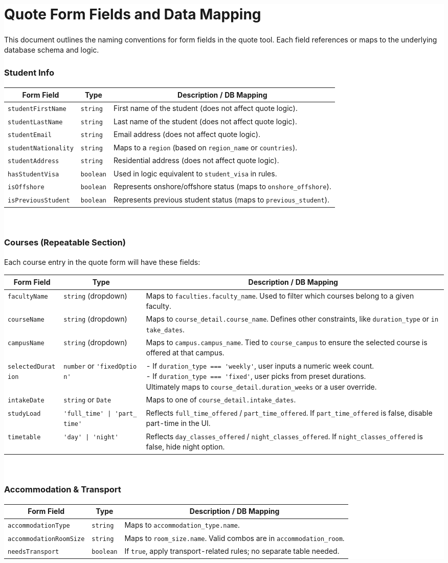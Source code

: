 # Quote Form Fields and Data Mapping

This document outlines the naming conventions for form fields in the quote tool. Each field references or maps to the underlying database schema and logic.

### **Student Info**

| **Form Field**       | **Type**  | **Description / DB Mapping**                                     |
| -------------------- | --------- | ---------------------------------------------------------------- |
| `studentFirstName`   | `string`  | First name of the student (does not affect quote logic).         |
| `studentLastName`    | `string`  | Last name of the student (does not affect quote logic).          |
| `studentEmail`       | `string`  | Email address (does not affect quote logic).                     |
| `studentNationality` | `string`  | Maps to a `region` (based on `region_name` or `countries`).      |
| `studentAddress`     | `string`  | Residential address (does not affect quote logic).               |
| `hasStudentVisa`     | `boolean` | Used in logic equivalent to `student_visa` in rules.             |
| `isOffshore`         | `boolean` | Represents onshore/offshore status (maps to `onshore_offshore`). |
| `isPreviousStudent`  | `boolean` | Represents previous student status (maps to `previous_student`). |

<br>

### **Courses** (Repeatable Section)

Each course entry in the quote form will have these fields:

| **Form Field**     | **Type**                     | **Description / DB Mapping**                                                                                                                                                                                         |
| ------------------ | ---------------------------- | -------------------------------------------------------------------------------------------------------------------------------------------------------------------------------------------------------------------- |
| `facultyName`      | `string` (dropdown)          | Maps to `faculties.faculty_name`. Used to filter which courses belong to a given faculty.                                                                                                                            |
| `courseName`       | `string` (dropdown)          | Maps to `course_detail.course_name`. Defines other constraints, like `duration_type` or `intake_dates`.                                                                                                              |
| `campusName`       | `string` (dropdown)          | Maps to `campus.campus_name`. Tied to `course_campus` to ensure the selected course is offered at that campus.                                                                                                       |
| `selectedDuration` | `number` or `'fixedOption'`  | - If `duration_type === 'weekly'`, user inputs a numeric week count.<br>- If `duration_type === 'fixed'`, user picks from preset durations.<br>Ultimately maps to `course_detail.duration_weeks` or a user override. |
| `intakeDate`       | `string` or `Date`           | Maps to one of `course_detail.intake_dates`.                                                                                                                                                                         |
| `studyLoad`        | `'full_time' \| 'part_time'` | Reflects `full_time_offered` / `part_time_offered`. If `part_time_offered` is false, disable part-time in the UI.                                                                                                    |
| `timetable`        | `'day' \| 'night'`           | Reflects `day_classes_offered` / `night_classes_offered`. If `night_classes_offered` is false, hide night option.                                                                                                    |

<br>

### **Accommodation & Transport**

| **Form Field**          | **Type**  | **Description / DB Mapping**                                        |
| ----------------------- | --------- | ------------------------------------------------------------------- |
| `accommodationType`     | `string`  | Maps to `accommodation_type.name`.                                  |
| `accommodationRoomSize` | `string`  | Maps to `room_size.name`. Valid combos are in `accommodation_room`. |
| `needsTransport`        | `boolean` | If `true`, apply transport-related rules; no separate table needed. |
